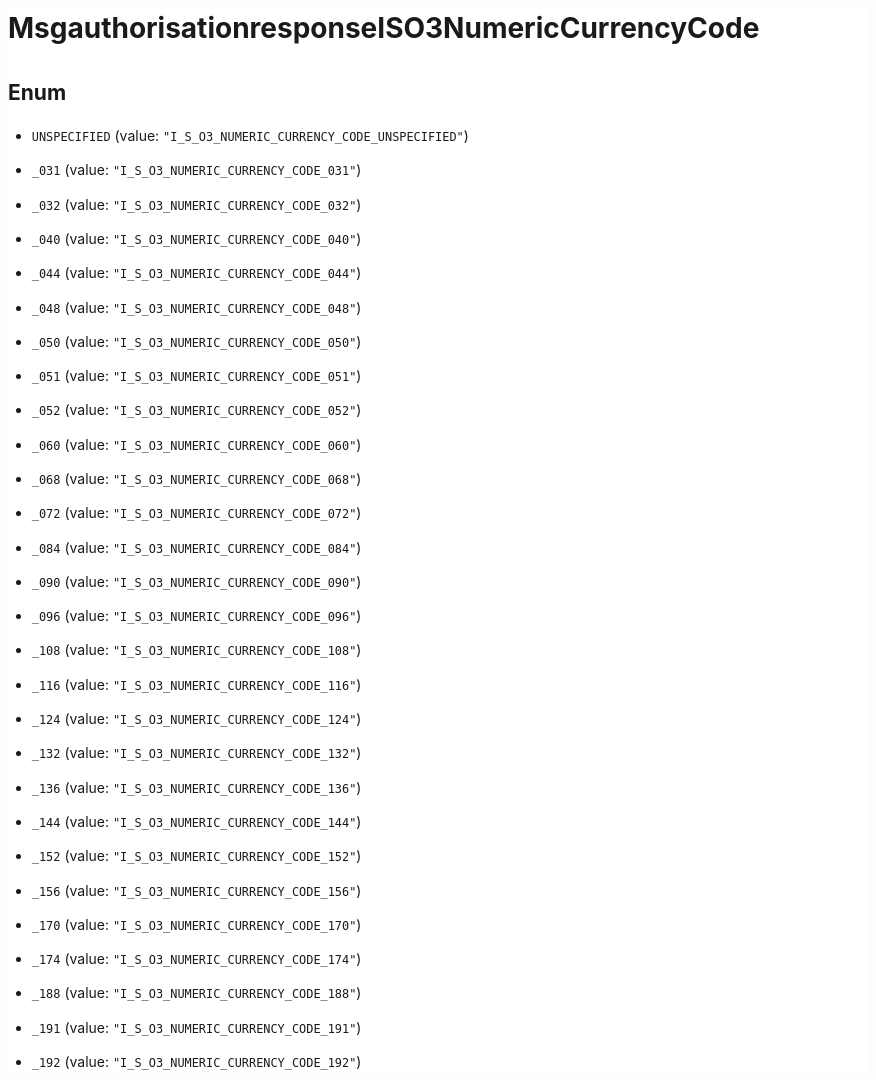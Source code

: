 

# MsgauthorisationresponseISO3NumericCurrencyCode

## Enum


* `UNSPECIFIED` (value: `"I_S_O3_NUMERIC_CURRENCY_CODE_UNSPECIFIED"`)

* `_031` (value: `"I_S_O3_NUMERIC_CURRENCY_CODE_031"`)

* `_032` (value: `"I_S_O3_NUMERIC_CURRENCY_CODE_032"`)

* `_040` (value: `"I_S_O3_NUMERIC_CURRENCY_CODE_040"`)

* `_044` (value: `"I_S_O3_NUMERIC_CURRENCY_CODE_044"`)

* `_048` (value: `"I_S_O3_NUMERIC_CURRENCY_CODE_048"`)

* `_050` (value: `"I_S_O3_NUMERIC_CURRENCY_CODE_050"`)

* `_051` (value: `"I_S_O3_NUMERIC_CURRENCY_CODE_051"`)

* `_052` (value: `"I_S_O3_NUMERIC_CURRENCY_CODE_052"`)

* `_060` (value: `"I_S_O3_NUMERIC_CURRENCY_CODE_060"`)

* `_068` (value: `"I_S_O3_NUMERIC_CURRENCY_CODE_068"`)

* `_072` (value: `"I_S_O3_NUMERIC_CURRENCY_CODE_072"`)

* `_084` (value: `"I_S_O3_NUMERIC_CURRENCY_CODE_084"`)

* `_090` (value: `"I_S_O3_NUMERIC_CURRENCY_CODE_090"`)

* `_096` (value: `"I_S_O3_NUMERIC_CURRENCY_CODE_096"`)

* `_108` (value: `"I_S_O3_NUMERIC_CURRENCY_CODE_108"`)

* `_116` (value: `"I_S_O3_NUMERIC_CURRENCY_CODE_116"`)

* `_124` (value: `"I_S_O3_NUMERIC_CURRENCY_CODE_124"`)

* `_132` (value: `"I_S_O3_NUMERIC_CURRENCY_CODE_132"`)

* `_136` (value: `"I_S_O3_NUMERIC_CURRENCY_CODE_136"`)

* `_144` (value: `"I_S_O3_NUMERIC_CURRENCY_CODE_144"`)

* `_152` (value: `"I_S_O3_NUMERIC_CURRENCY_CODE_152"`)

* `_156` (value: `"I_S_O3_NUMERIC_CURRENCY_CODE_156"`)

* `_170` (value: `"I_S_O3_NUMERIC_CURRENCY_CODE_170"`)

* `_174` (value: `"I_S_O3_NUMERIC_CURRENCY_CODE_174"`)

* `_188` (value: `"I_S_O3_NUMERIC_CURRENCY_CODE_188"`)

* `_191` (value: `"I_S_O3_NUMERIC_CURRENCY_CODE_191"`)

* `_192` (value: `"I_S_O3_NUMERIC_CURRENCY_CODE_192"`)
